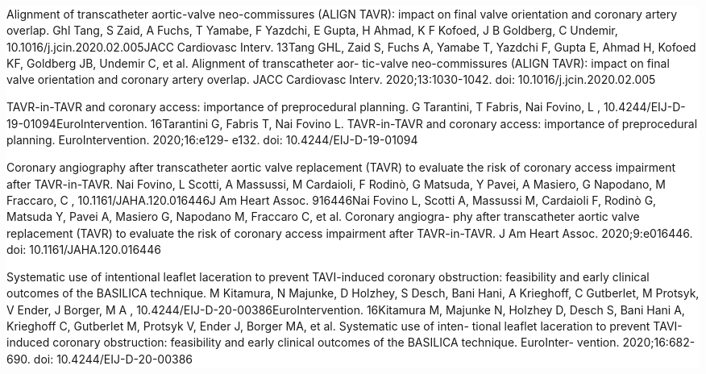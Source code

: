 Alignment of transcatheter aortic-valve neo-commissures (ALIGN TAVR): impact on final valve orientation and coronary artery overlap. Ghl Tang, S Zaid, A Fuchs, T Yamabe, F Yazdchi, E Gupta, H Ahmad, K F Kofoed, J B Goldberg, C Undemir, 10.1016/j.jcin.2020.02.005JACC Cardiovasc Interv. 13Tang GHL, Zaid S, Fuchs A, Yamabe T, Yazdchi F, Gupta E, Ahmad H, Kofoed KF, Goldberg JB, Undemir C, et al. Alignment of transcatheter aor- tic-valve neo-commissures (ALIGN TAVR): impact on final valve orientation and coronary artery overlap. JACC Cardiovasc Interv. 2020;13:1030-1042. doi: 10.1016/j.jcin.2020.02.005

TAVR-in-TAVR and coronary access: importance of preprocedural planning. G Tarantini, T Fabris, Nai Fovino, L , 10.4244/EIJ-D-19-01094EuroIntervention. 16Tarantini G, Fabris T, Nai Fovino L. TAVR-in-TAVR and coronary access: importance of preprocedural planning. EuroIntervention. 2020;16:e129- e132. doi: 10.4244/EIJ-D-19-01094

Coronary angiography after transcatheter aortic valve replacement (TAVR) to evaluate the risk of coronary access impairment after TAVR-in-TAVR. Nai Fovino, L Scotti, A Massussi, M Cardaioli, F Rodinò, G Matsuda, Y Pavei, A Masiero, G Napodano, M Fraccaro, C , 10.1161/JAHA.120.016446J Am Heart Assoc. 916446Nai Fovino L, Scotti A, Massussi M, Cardaioli F, Rodinò G, Matsuda Y, Pavei A, Masiero G, Napodano M, Fraccaro C, et al. Coronary angiogra- phy after transcatheter aortic valve replacement (TAVR) to evaluate the risk of coronary access impairment after TAVR-in-TAVR. J Am Heart Assoc. 2020;9:e016446. doi: 10.1161/JAHA.120.016446

Systematic use of intentional leaflet laceration to prevent TAVI-induced coronary obstruction: feasibility and early clinical outcomes of the BASILICA technique. M Kitamura, N Majunke, D Holzhey, S Desch, Bani Hani, A Krieghoff, C Gutberlet, M Protsyk, V Ender, J Borger, M A , 10.4244/EIJ-D-20-00386EuroIntervention. 16Kitamura M, Majunke N, Holzhey D, Desch S, Bani Hani A, Krieghoff C, Gutberlet M, Protsyk V, Ender J, Borger MA, et al. Systematic use of inten- tional leaflet laceration to prevent TAVI-induced coronary obstruction: feasibility and early clinical outcomes of the BASILICA technique. EuroInter- vention. 2020;16:682-690. doi: 10.4244/EIJ-D-20-00386